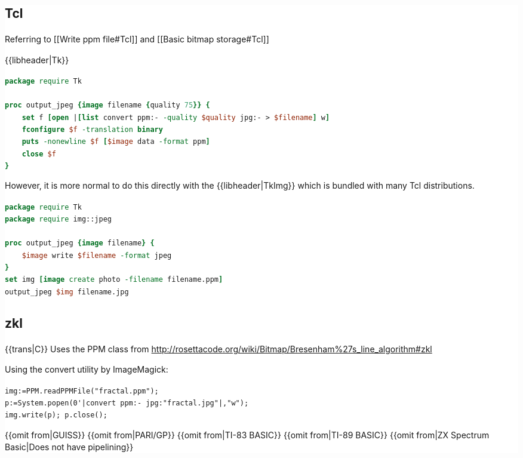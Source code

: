 

## Tcl

Referring to [[Write ppm file#Tcl]] and [[Basic bitmap storage#Tcl]]

{{libheader|Tk}}

```tcl
package require Tk

proc output_jpeg {image filename {quality 75}} {
    set f [open |[list convert ppm:- -quality $quality jpg:- > $filename] w]
    fconfigure $f -translation binary
    puts -nonewline $f [$image data -format ppm]
    close $f
}
```

However, it is more normal to do this directly with the {{libheader|TkImg}} which is bundled with many Tcl distributions.

```tcl
package require Tk
package require img::jpeg

proc output_jpeg {image filename} {
    $image write $filename -format jpeg
}
set img [image create photo -filename filename.ppm]
output_jpeg $img filename.jpg
```



## zkl

{{trans|C}}
Uses the PPM class from http://rosettacode.org/wiki/Bitmap/Bresenham%27s_line_algorithm#zkl

Using the convert utility by ImageMagick:

```zkl
img:=PPM.readPPMFile("fractal.ppm");
p:=System.popen(0'|convert ppm:- jpg:"fractal.jpg"|,"w");
img.write(p); p.close();
```


{{omit from|GUISS}}
{{omit from|PARI/GP}}
{{omit from|TI-83 BASIC}} {{omit from|TI-89 BASIC}} 
{{omit from|ZX Spectrum Basic|Does not have pipelining}}
